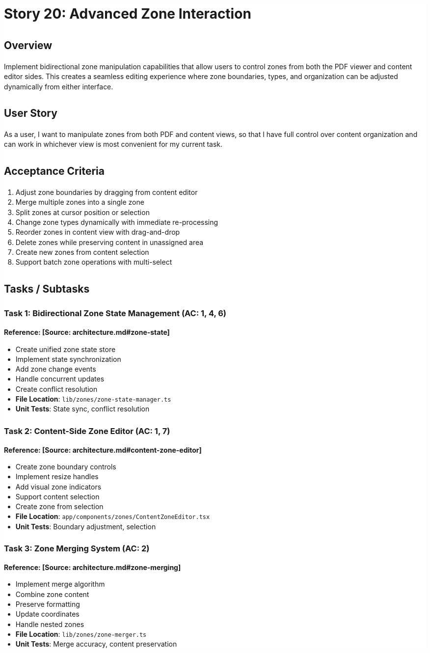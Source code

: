 # Story 20: Advanced Zone Interaction

## Overview
Implement bidirectional zone manipulation capabilities that allow users to control zones from both the PDF viewer and content editor sides. This creates a seamless editing experience where zone boundaries, types, and organization can be adjusted dynamically from either interface.

## User Story
As a user, I want to manipulate zones from both PDF and content views, so that I have full control over content organization and can work in whichever view is most convenient for my current task.

## Acceptance Criteria
1. Adjust zone boundaries by dragging from content editor
2. Merge multiple zones into a single zone
3. Split zones at cursor position or selection
4. Change zone types dynamically with immediate re-processing
5. Reorder zones in content view with drag-and-drop
6. Delete zones while preserving content in unassigned area
7. Create new zones from content selection
8. Support batch zone operations with multi-select

## Tasks / Subtasks

### Task 1: Bidirectional Zone State Management (AC: 1, 4, 6)
**Reference: [Source: architecture.md#zone-state]**
- Create unified zone state store
- Implement state synchronization
- Add zone change events
- Handle concurrent updates
- Create conflict resolution
- **File Location**: `lib/zones/zone-state-manager.ts`
- **Unit Tests**: State sync, conflict resolution

### Task 2: Content-Side Zone Editor (AC: 1, 7)
**Reference: [Source: architecture.md#content-zone-editor]**
- Create zone boundary controls
- Implement resize handles
- Add visual zone indicators
- Support content selection
- Create zone from selection
- **File Location**: `app/components/zones/ContentZoneEditor.tsx`
- **Unit Tests**: Boundary adjustment, selection

### Task 3: Zone Merging System (AC: 2)
**Reference: [Source: architecture.md#zone-merging]**
- Implement merge algorithm
- Combine zone content
- Preserve formatting
- Update coordinates
- Handle nested zones
- **File Location**: `lib/zones/zone-merger.ts`
- **Unit Tests**: Merge accuracy, content preservation
